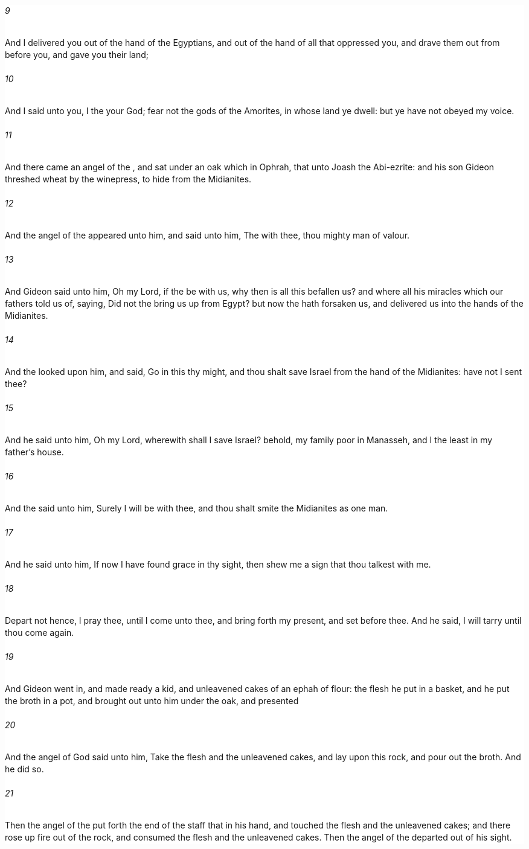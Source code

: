 ###### 9 
And I delivered you out of the hand of the Egyptians, and out of the hand of all that oppressed you, and drave them out from before you, and gave you their land;

###### 10 
And I said unto you, I  the  your God; fear not the gods of the Amorites, in whose land ye dwell: but ye have not obeyed my voice.

###### 11 
And there came an angel of the , and sat under an oak which  in Ophrah, that  unto Joash the Abi-ezrite: and his son Gideon threshed wheat by the winepress, to hide  from the Midianites.

###### 12 
And the angel of the  appeared unto him, and said unto him, The   with thee, thou mighty man of valour.

###### 13 
And Gideon said unto him, Oh my Lord, if the  be with us, why then is all this befallen us? and where  all his miracles which our fathers told us of, saying, Did not the  bring us up from Egypt? but now the  hath forsaken us, and delivered us into the hands of the Midianites.

###### 14 
And the  looked upon him, and said, Go in this thy might, and thou shalt save Israel from the hand of the Midianites: have not I sent thee?

###### 15 
And he said unto him, Oh my Lord, wherewith shall I save Israel? behold, my family  poor in Manasseh, and I  the least in my father’s house.

###### 16 
And the  said unto him, Surely I will be with thee, and thou shalt smite the Midianites as one man.

###### 17 
And he said unto him, If now I have found grace in thy sight, then shew me a sign that thou talkest with me.

###### 18 
Depart not hence, I pray thee, until I come unto thee, and bring forth my present, and set  before thee. And he said, I will tarry until thou come again.

###### 19 
And Gideon went in, and made ready a kid, and unleavened cakes of an ephah of flour: the flesh he put in a basket, and he put the broth in a pot, and brought  out unto him under the oak, and presented 

###### 20 
And the angel of God said unto him, Take the flesh and the unleavened cakes, and lay  upon this rock, and pour out the broth. And he did so.

###### 21 
Then the angel of the  put forth the end of the staff that  in his hand, and touched the flesh and the unleavened cakes; and there rose up fire out of the rock, and consumed the flesh and the unleavened cakes. Then the angel of the  departed out of his sight.
